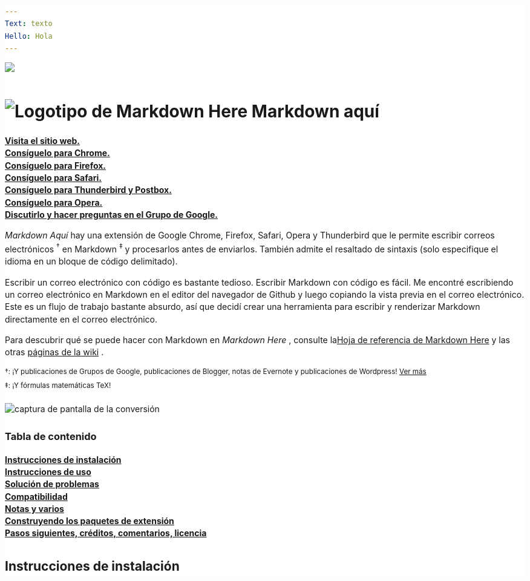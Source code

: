 ```yaml
---
Text: texto
Hello: Hola
---
```


<a href="https://gitlocalize.com/repo/4578/ru?utm_source=badge"> <img src="https://gitlocalize.com/repo/4578/ru/badge.svg"> </a>

# ![Logotipo de Markdown Here](https://raw.github.com/adam-p/markdown-here/master/src/common/images/icon48.png) Markdown aquí

[**Visita el sitio web.**](http://markdown-here.com)<br>[**Consíguelo para Chrome.**](https://chrome.google.com/webstore/detail/elifhakcjgalahccnjkneoccemfahfoa)<br>[**Consíguelo para Firefox.**](https://addons.mozilla.org/en-US/firefox/addon/markdown-here/)<br>[**Consíguelo para Safari.**](https://s3.amazonaws.com/markdown-here/markdown-here.safariextz)<br>[**Consíguelo para Thunderbird y Postbox.**](https://addons.mozilla.org/en-US/thunderbird/addon/markdown-here/)<br>[**Consíguelo para Opera.**](https://addons.opera.com/en/extensions/details/markdown-here/)<br>[**Discutirlo y hacer preguntas en el Grupo de Google.**](https://groups.google.com/forum/?fromgroups#!forum/markdown-here/)<br>

*Markdown Aquí* hay una extensión de Google Chrome, Firefox, Safari, Opera y Thunderbird que le permite escribir correos electrónicos <sup>†</sup> en Markdown <sup>‡</sup> y procesarlos antes de enviarlos. También admite el resaltado de sintaxis (solo especifique el idioma en un bloque de código delimitado).

Escribir un correo electrónico con código es bastante tedioso. Escribir Markdown con código es fácil. Me encontré escribiendo un correo electrónico en Markdown en el editor del navegador de Github y luego copiando la vista previa en el correo electrónico. Este es un flujo de trabajo bastante absurdo, así que decidí crear una herramienta para escribir y renderizar Markdown directamente en el correo electrónico.

Para descubrir qué se puede hacer con Markdown en *Markdown Here* , consulte la[Hoja de referencia de Markdown Here](https://github.com/adam-p/markdown-here/wiki/Markdown-Here-Cheatsheet) y las otras [páginas de la wiki](https://github.com/adam-p/markdown-here/wiki) .

<sup>†: ¡Y publicaciones de Grupos de Google, publicaciones de Blogger, notas de Evernote y publicaciones de Wordpress! <a href="#compatibility">Ver más</a></sup><br><sup>‡: ¡Y fórmulas matemáticas TeX!</sup>

![captura de pantalla de la conversión](https://raw.github.com/adam-p/markdown-here/master/store-assets/markdown-here-image1.gimp.png)

### Tabla de contenido

**[Instrucciones de instalación](#installation-instructions)**<br>**[Instrucciones de uso](#usage-instructions)**<br>**[Solución de problemas](#troubleshooting)**<br>**[Compatibilidad](#compatibility)**<br>**[Notas y varios](#notes-and-miscellaneous)**<br>**[Construyendo los paquetes de extensión](#building-the-extension-bundles)**<br>**[Pasos siguientes, créditos, comentarios, licencia](#next-steps)**<br>

## Instrucciones de instalación

